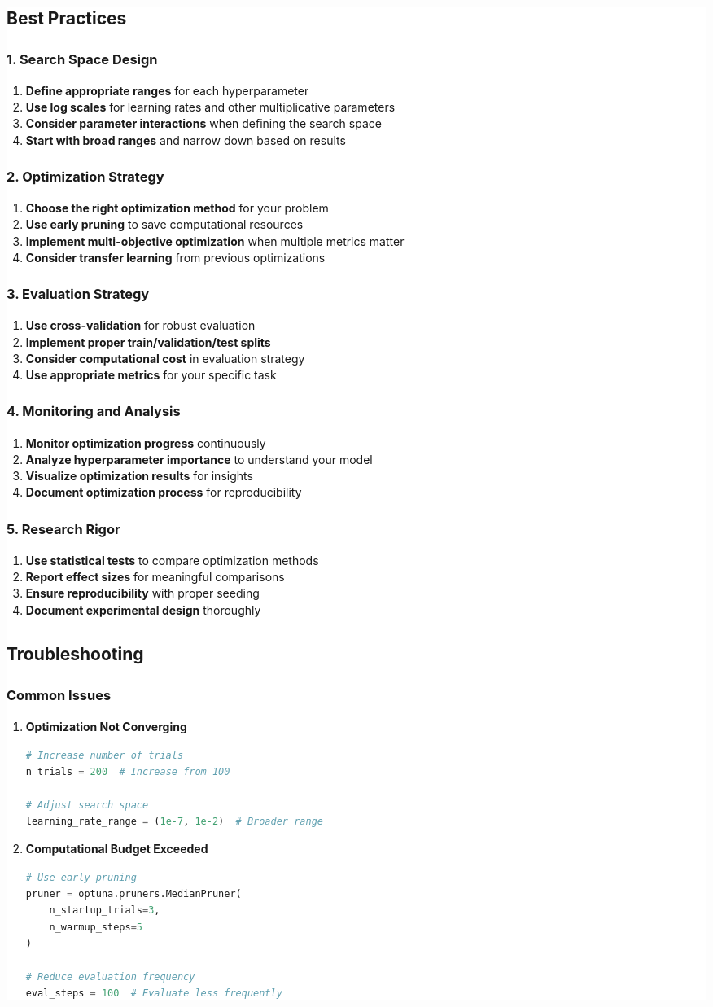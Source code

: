 ## Best Practices

### 1. Search Space Design

1. **Define appropriate ranges** for each hyperparameter
2. **Use log scales** for learning rates and other multiplicative parameters
3. **Consider parameter interactions** when defining the search space
4. **Start with broad ranges** and narrow down based on results

### 2. Optimization Strategy

1. **Choose the right optimization method** for your problem
2. **Use early pruning** to save computational resources
3. **Implement multi-objective optimization** when multiple metrics matter
4. **Consider transfer learning** from previous optimizations

### 3. Evaluation Strategy

1. **Use cross-validation** for robust evaluation
2. **Implement proper train/validation/test splits**
3. **Consider computational cost** in evaluation strategy
4. **Use appropriate metrics** for your specific task

### 4. Monitoring and Analysis

1. **Monitor optimization progress** continuously
2. **Analyze hyperparameter importance** to understand your model
3. **Visualize optimization results** for insights
4. **Document optimization process** for reproducibility

### 5. Research Rigor

1. **Use statistical tests** to compare optimization methods
2. **Report effect sizes** for meaningful comparisons
3. **Ensure reproducibility** with proper seeding
4. **Document experimental design** thoroughly

## Troubleshooting

### Common Issues

1. **Optimization Not Converging**
   ```python
   # Increase number of trials
   n_trials = 200  # Increase from 100
   
   # Adjust search space
   learning_rate_range = (1e-7, 1e-2)  # Broader range
   ```

2. **Computational Budget Exceeded**
   ```python
   # Use early pruning
   pruner = optuna.pruners.MedianPruner(
       n_startup_trials=3,
       n_warmup_steps=5
   )
   
   # Reduce evaluation frequency
   eval_steps = 100  # Evaluate less frequently
   ```
